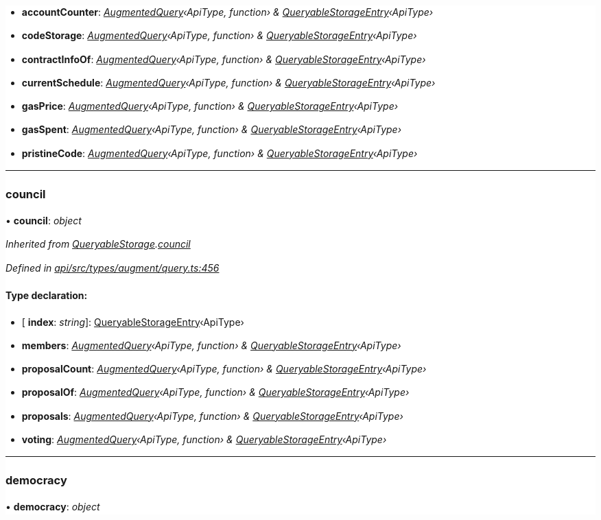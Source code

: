 * **accountCounter**: *[AugmentedQuery](../modules/_types_storage_.md#augmentedquery)‹ApiType, function› & [QueryableStorageEntry](../modules/_types_storage_.md#queryablestorageentry)‹ApiType›*

* **codeStorage**: *[AugmentedQuery](../modules/_types_storage_.md#augmentedquery)‹ApiType, function› & [QueryableStorageEntry](../modules/_types_storage_.md#queryablestorageentry)‹ApiType›*

* **contractInfoOf**: *[AugmentedQuery](../modules/_types_storage_.md#augmentedquery)‹ApiType, function› & [QueryableStorageEntry](../modules/_types_storage_.md#queryablestorageentry)‹ApiType›*

* **currentSchedule**: *[AugmentedQuery](../modules/_types_storage_.md#augmentedquery)‹ApiType, function› & [QueryableStorageEntry](../modules/_types_storage_.md#queryablestorageentry)‹ApiType›*

* **gasPrice**: *[AugmentedQuery](../modules/_types_storage_.md#augmentedquery)‹ApiType, function› & [QueryableStorageEntry](../modules/_types_storage_.md#queryablestorageentry)‹ApiType›*

* **gasSpent**: *[AugmentedQuery](../modules/_types_storage_.md#augmentedquery)‹ApiType, function› & [QueryableStorageEntry](../modules/_types_storage_.md#queryablestorageentry)‹ApiType›*

* **pristineCode**: *[AugmentedQuery](../modules/_types_storage_.md#augmentedquery)‹ApiType, function› & [QueryableStorageEntry](../modules/_types_storage_.md#queryablestorageentry)‹ApiType›*

___

###  council

• **council**: *object*

*Inherited from [QueryableStorage](_types_storage_.queryablestorage.md).[council](_types_storage_.queryablestorage.md#council)*

*Defined in [api/src/types/augment/query.ts:456](https://github.com/polkadot-js/api/blob/52953f248b/packages/api/src/types/augment/query.ts#L456)*

#### Type declaration:

* \[ **index**: *string*\]: [QueryableStorageEntry](../modules/_types_storage_.md#queryablestorageentry)‹ApiType›

* **members**: *[AugmentedQuery](../modules/_types_storage_.md#augmentedquery)‹ApiType, function› & [QueryableStorageEntry](../modules/_types_storage_.md#queryablestorageentry)‹ApiType›*

* **proposalCount**: *[AugmentedQuery](../modules/_types_storage_.md#augmentedquery)‹ApiType, function› & [QueryableStorageEntry](../modules/_types_storage_.md#queryablestorageentry)‹ApiType›*

* **proposalOf**: *[AugmentedQuery](../modules/_types_storage_.md#augmentedquery)‹ApiType, function› & [QueryableStorageEntry](../modules/_types_storage_.md#queryablestorageentry)‹ApiType›*

* **proposals**: *[AugmentedQuery](../modules/_types_storage_.md#augmentedquery)‹ApiType, function› & [QueryableStorageEntry](../modules/_types_storage_.md#queryablestorageentry)‹ApiType›*

* **voting**: *[AugmentedQuery](../modules/_types_storage_.md#augmentedquery)‹ApiType, function› & [QueryableStorageEntry](../modules/_types_storage_.md#queryablestorageentry)‹ApiType›*

___

###  democracy

• **democracy**: *object*
